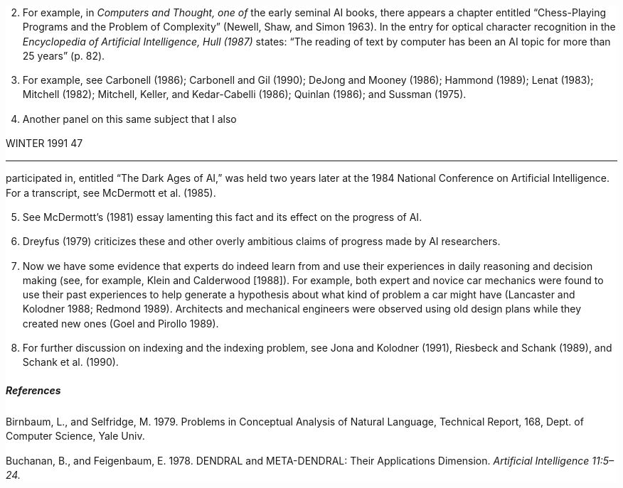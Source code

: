2. For example, in _Computers and Thought, one of_
the early seminal AI books, there appears a chapter
entitled “Chess-Playing Programs and the Problem
of Complexity” (Newell, Shaw, and Simon 1963). In
the entry for optical character recognition in the
_Encyclopedia of Artificial Intelligence, Hull (1987)_
states: “The reading of text by computer has been
an AI topic for more than 25 years” (p. 82).

3. For example, see Carbonell (1986); Carbonell and
Gil (1990); DeJong and Mooney (1986); Hammond
(1989); Lenat (1983); Mitchell (1982); Mitchell,
Keller, and Kedar-Cabelli (1986); Quinlan (1986);
and Sussman (1975).

4. Another panel on this same subject that I also


WINTER 1991 47


-----

participated in, entitled “The Dark Ages of AI,” was
held two years later at the 1984 National Conference on Artificial Intelligence. For a transcript, see
McDermott et al. (1985).

5. See McDermott’s (1981) essay lamenting this fact
and its effect on the progress of AI.

6. Dreyfus (1979) criticizes these and other overly
ambitious claims of progress made by AI researchers.

7. Now we have some evidence that experts do
indeed learn from and use their experiences in daily
reasoning and decision making (see, for example,
Klein and Calderwood [1988]). For example, both
expert and novice car mechanics were found to use
their past experiences to help generate a hypothesis
about what kind of problem a car might have (Lancaster and Kolodner 1988; Redmond 1989). Architects and mechanical engineers were observed
using old design plans while they created new ones
(Goel and Pirollo 1989).

8. For further discussion on indexing and the
indexing problem, see Jona and Kolodner (1991),
Riesbeck and Schank (1989), and Schank et al.
(1990).

##### References

Birnbaum, L., and Selfridge, M. 1979. Problems in
Conceptual Analysis of Natural Language, Technical
Report, 168, Dept. of Computer Science, Yale Univ.

Buchanan, B., and Feigenbaum, E. 1978. DENDRAL
and META-DENDRAL: Their Applications Dimension.
_Artificial Intelligence 11:5–24._
